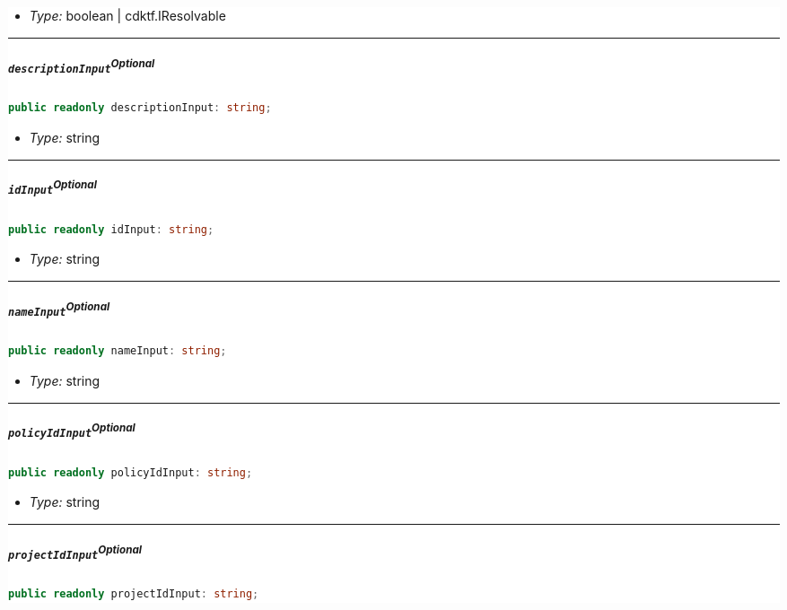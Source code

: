 - *Type:* boolean | cdktf.IResolvable

---

##### `descriptionInput`<sup>Optional</sup> <a name="descriptionInput" id="@ithings/cdktf-provider-openstack.dataOpenstackFwPolicyV2.DataOpenstackFwPolicyV2.property.descriptionInput"></a>

```typescript
public readonly descriptionInput: string;
```

- *Type:* string

---

##### `idInput`<sup>Optional</sup> <a name="idInput" id="@ithings/cdktf-provider-openstack.dataOpenstackFwPolicyV2.DataOpenstackFwPolicyV2.property.idInput"></a>

```typescript
public readonly idInput: string;
```

- *Type:* string

---

##### `nameInput`<sup>Optional</sup> <a name="nameInput" id="@ithings/cdktf-provider-openstack.dataOpenstackFwPolicyV2.DataOpenstackFwPolicyV2.property.nameInput"></a>

```typescript
public readonly nameInput: string;
```

- *Type:* string

---

##### `policyIdInput`<sup>Optional</sup> <a name="policyIdInput" id="@ithings/cdktf-provider-openstack.dataOpenstackFwPolicyV2.DataOpenstackFwPolicyV2.property.policyIdInput"></a>

```typescript
public readonly policyIdInput: string;
```

- *Type:* string

---

##### `projectIdInput`<sup>Optional</sup> <a name="projectIdInput" id="@ithings/cdktf-provider-openstack.dataOpenstackFwPolicyV2.DataOpenstackFwPolicyV2.property.projectIdInput"></a>

```typescript
public readonly projectIdInput: string;
```
